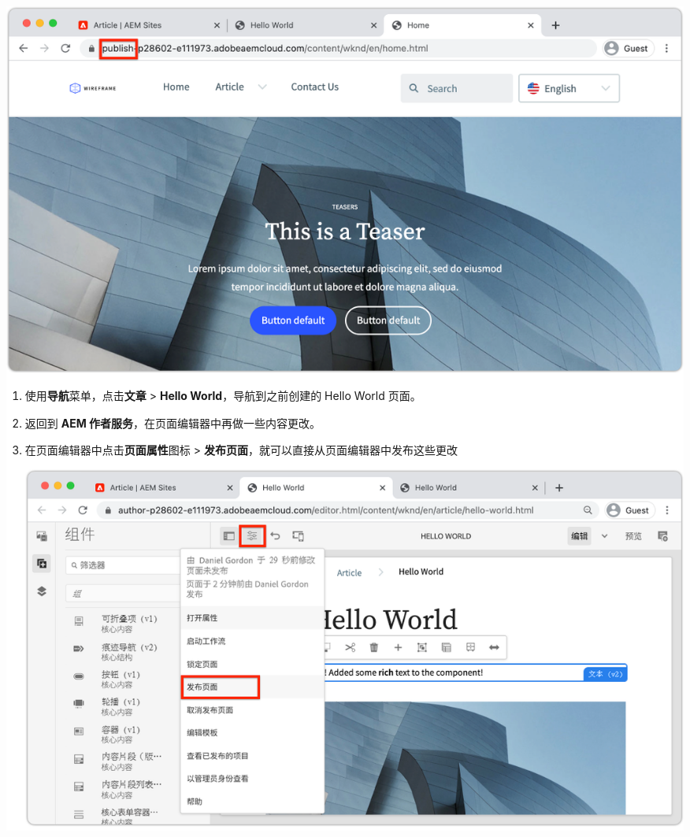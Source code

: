    ![已发布网站](assets/author-content-publish/publish-url-update.png)

1. 使用&#x200B;**导航**&#x200B;菜单，点击&#x200B;**文章** > **Hello World**，导航到之前创建的 Hello World 页面。
1. 返回到 **AEM 作者服务**，在页面编辑器中再做一些内容更改。
1. 在页面编辑器中点击&#x200B;**页面属性**&#x200B;图标 > **发布页面**，就可以直接从页面编辑器中发布这些更改

   ![直接发布](assets/author-content-publish/page-editor-publish.png)
